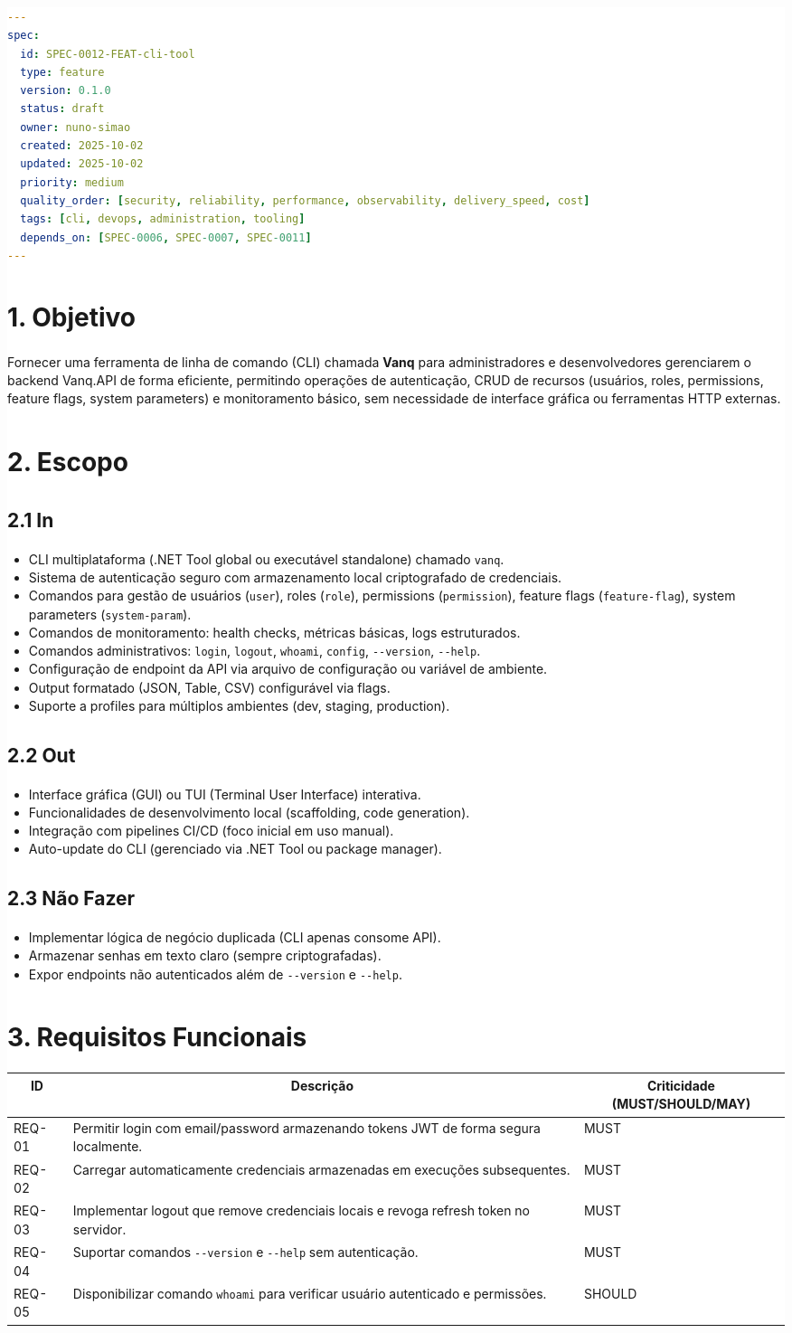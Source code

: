 ```yaml
---
spec:
  id: SPEC-0012-FEAT-cli-tool
  type: feature
  version: 0.1.0
  status: draft
  owner: nuno-simao
  created: 2025-10-02
  updated: 2025-10-02
  priority: medium
  quality_order: [security, reliability, performance, observability, delivery_speed, cost]
  tags: [cli, devops, administration, tooling]
  depends_on: [SPEC-0006, SPEC-0007, SPEC-0011]
---
```


# 1. Objetivo
Fornecer uma ferramenta de linha de comando (CLI) chamada **Vanq** para administradores e desenvolvedores gerenciarem o backend Vanq.API de forma eficiente, permitindo operações de autenticação, CRUD de recursos (usuários, roles, permissions, feature flags, system parameters) e monitoramento básico, sem necessidade de interface gráfica ou ferramentas HTTP externas.

# 2. Escopo
## 2.1 In
- CLI multiplataforma (.NET Tool global ou executável standalone) chamado `vanq`.
- Sistema de autenticação seguro com armazenamento local criptografado de credenciais.
- Comandos para gestão de usuários (`user`), roles (`role`), permissions (`permission`), feature flags (`feature-flag`), system parameters (`system-param`).
- Comandos de monitoramento: health checks, métricas básicas, logs estruturados.
- Comandos administrativos: `login`, `logout`, `whoami`, `config`, `--version`, `--help`.
- Configuração de endpoint da API via arquivo de configuração ou variável de ambiente.
- Output formatado (JSON, Table, CSV) configurável via flags.
- Suporte a profiles para múltiplos ambientes (dev, staging, production).

## 2.2 Out
- Interface gráfica (GUI) ou TUI (Terminal User Interface) interativa.
- Funcionalidades de desenvolvimento local (scaffolding, code generation).
- Integração com pipelines CI/CD (foco inicial em uso manual).
- Auto-update do CLI (gerenciado via .NET Tool ou package manager).

## 2.3 Não Fazer
- Implementar lógica de negócio duplicada (CLI apenas consome API).
- Armazenar senhas em texto claro (sempre criptografadas).
- Expor endpoints não autenticados além de `--version` e `--help`.

# 3. Requisitos Funcionais
| ID | Descrição | Criticidade (MUST/SHOULD/MAY) |
|----|-----------|--------------------------------|
| REQ-01 | Permitir login com email/password armazenando tokens JWT de forma segura localmente. | MUST |
| REQ-02 | Carregar automaticamente credenciais armazenadas em execuções subsequentes. | MUST |
| REQ-03 | Implementar logout que remove credenciais locais e revoga refresh token no servidor. | MUST |
| REQ-04 | Suportar comandos `--version` e `--help` sem autenticação. | MUST |
| REQ-05 | Disponibilizar comando `whoami` para verificar usuário autenticado e permissões. | SHOULD |